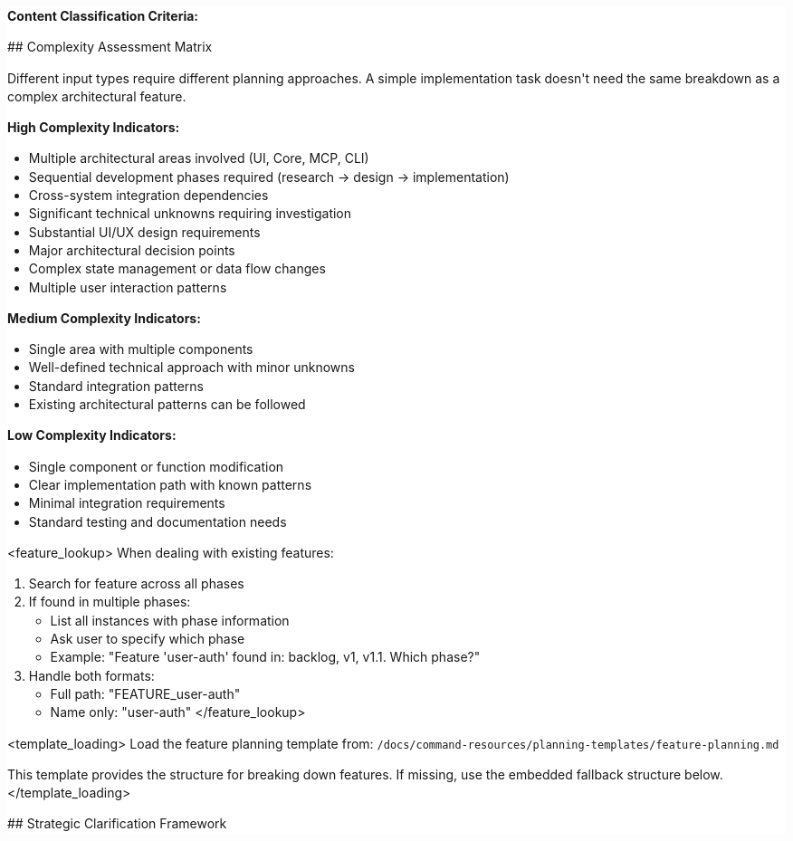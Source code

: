 **Content Classification Criteria:**

<contemplation>
## Complexity Assessment Matrix

Different input types require different planning approaches. A simple implementation task doesn't need the same breakdown as a complex architectural feature.
</contemplation>

**High Complexity Indicators:**
- Multiple architectural areas involved (UI, Core, MCP, CLI)
- Sequential development phases required (research → design → implementation)
- Cross-system integration dependencies
- Significant technical unknowns requiring investigation
- Substantial UI/UX design requirements
- Major architectural decision points
- Complex state management or data flow changes
- Multiple user interaction patterns

**Medium Complexity Indicators:**
- Single area with multiple components
- Well-defined technical approach with minor unknowns
- Standard integration patterns
- Existing architectural patterns can be followed

**Low Complexity Indicators:**
- Single component or function modification
- Clear implementation path with known patterns
- Minimal integration requirements
- Standard testing and documentation needs
</methodology>

<feature_lookup>
When dealing with existing features:
1. Search for feature across all phases
2. If found in multiple phases:
   - List all instances with phase information
   - Ask user to specify which phase
   - Example: "Feature 'user-auth' found in: backlog, v1, v1.1. Which phase?"
3. Handle both formats:
   - Full path: "FEATURE_user-auth"
   - Name only: "user-auth"
</feature_lookup>

<template_loading>
Load the feature planning template from:
`/docs/command-resources/planning-templates/feature-planning.md`

This template provides the structure for breaking down features.
If missing, use the embedded fallback structure below.
</template_loading>

<brainstorm>
## Strategic Clarification Framework
